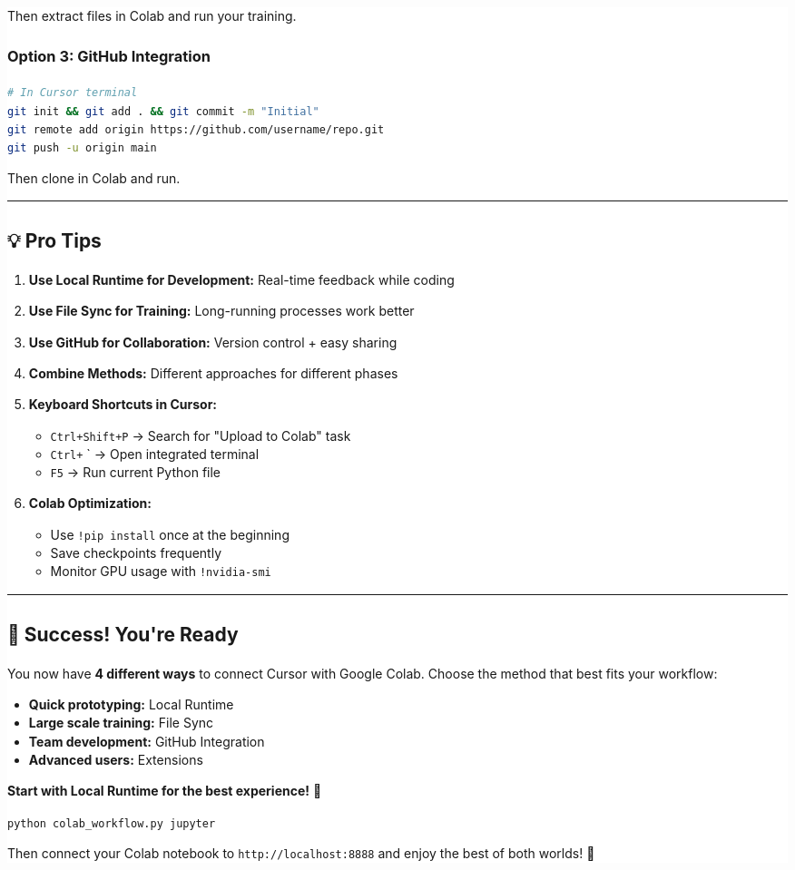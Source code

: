 Then extract files in Colab and run your training.

### Option 3: GitHub Integration

```bash
# In Cursor terminal
git init && git add . && git commit -m "Initial"
git remote add origin https://github.com/username/repo.git
git push -u origin main
```

Then clone in Colab and run.

---

## 💡 Pro Tips

1. **Use Local Runtime for Development:** Real-time feedback while coding
2. **Use File Sync for Training:** Long-running processes work better
3. **Use GitHub for Collaboration:** Version control + easy sharing
4. **Combine Methods:** Different approaches for different phases

5. **Keyboard Shortcuts in Cursor:**

   - `Ctrl+Shift+P` → Search for "Upload to Colab" task
   - `Ctrl+` ` → Open integrated terminal
   - `F5` → Run current Python file

6. **Colab Optimization:**
   - Use `!pip install` once at the beginning
   - Save checkpoints frequently
   - Monitor GPU usage with `!nvidia-smi`

---

## 🎉 Success! You're Ready

You now have **4 different ways** to connect Cursor with Google Colab. Choose the method that best fits your workflow:

- **Quick prototyping:** Local Runtime
- **Large scale training:** File Sync
- **Team development:** GitHub Integration
- **Advanced users:** Extensions

**Start with Local Runtime for the best experience!** 🚀

```bash
python colab_workflow.py jupyter
```

Then connect your Colab notebook to `http://localhost:8888` and enjoy the best of both worlds! 🌟
